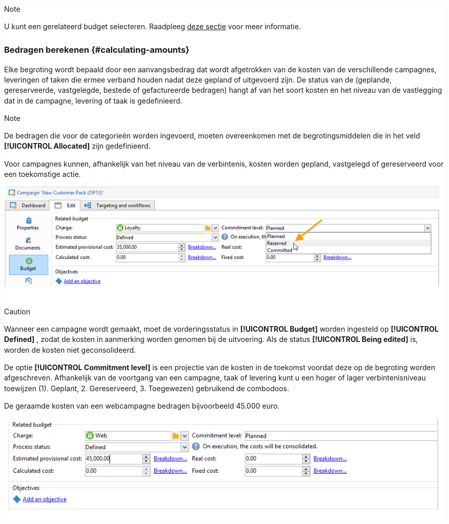 >[!NOTE]
>
>U kunt een gerelateerd budget selecteren. Raadpleeg [deze sectie](#linking-a-budget-to-another) voor meer informatie.
>

### Bedragen berekenen {#calculating-amounts}

Elke begroting wordt bepaald door een aanvangsbedrag dat wordt afgetrokken van de kosten van de verschillende campagnes, leveringen of taken die ermee verband houden nadat deze gepland of uitgevoerd zijn. De status van de (geplande, gereserveerde, vastgelegde, bestede of gefactureerde bedragen) hangt af van het soort kosten en het niveau van de vastlegging dat in de campagne, levering of taak is gedefinieerd.

>[!NOTE]
>
>De bedragen die voor de categorieën worden ingevoerd, moeten overeenkomen met de begrotingsmiddelen die in het veld **[!UICONTROL Allocated]** zijn gedefinieerd.

Voor campagnes kunnen, afhankelijk van het niveau van de verbintenis, kosten worden gepland, vastgelegd of gereserveerd voor een toekomstige actie.

![](assets/s_user_cost_op_engaged.png)

>[!CAUTION]
>
>Wanneer een campagne wordt gemaakt, moet de vorderingsstatus in **[!UICONTROL Budget]** worden ingesteld op **[!UICONTROL Defined]** , zodat de kosten in aanmerking worden genomen bij de uitvoering. Als de status **[!UICONTROL Being edited]** is, worden de kosten niet geconsolideerd.
>   
>De optie **[!UICONTROL Commitment level]** is een projectie van de kosten in de toekomst voordat deze op de begroting worden afgeschreven. Afhankelijk van de voortgang van een campagne, taak of levering kunt u een hoger of lager verbintenisniveau toewijzen (1). Geplant, 2. Gereserveerd, 3. Toegewezen) gebruikend de combodoos.

De geraamde kosten van een webcampagne bedragen bijvoorbeeld 45.000 euro.

![](assets/s_user_edit_budget_node_impact_0.png)
